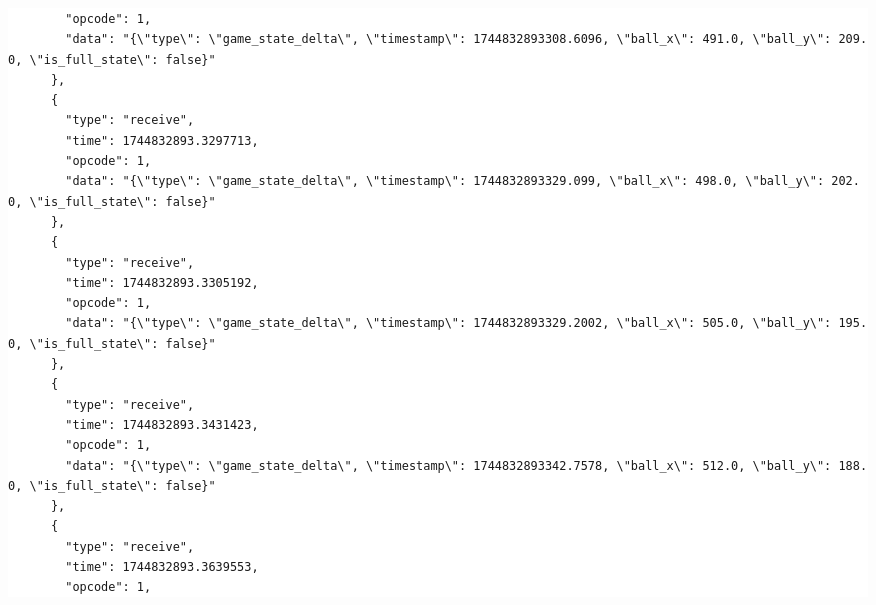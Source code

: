             "opcode": 1,
            "data": "{\"type\": \"game_state_delta\", \"timestamp\": 1744832893308.6096, \"ball_x\": 491.0, \"ball_y\": 209.0, \"is_full_state\": false}"
          },
          {
            "type": "receive",
            "time": 1744832893.3297713,
            "opcode": 1,
            "data": "{\"type\": \"game_state_delta\", \"timestamp\": 1744832893329.099, \"ball_x\": 498.0, \"ball_y\": 202.0, \"is_full_state\": false}"
          },
          {
            "type": "receive",
            "time": 1744832893.3305192,
            "opcode": 1,
            "data": "{\"type\": \"game_state_delta\", \"timestamp\": 1744832893329.2002, \"ball_x\": 505.0, \"ball_y\": 195.0, \"is_full_state\": false}"
          },
          {
            "type": "receive",
            "time": 1744832893.3431423,
            "opcode": 1,
            "data": "{\"type\": \"game_state_delta\", \"timestamp\": 1744832893342.7578, \"ball_x\": 512.0, \"ball_y\": 188.0, \"is_full_state\": false}"
          },
          {
            "type": "receive",
            "time": 1744832893.3639553,
            "opcode": 1,
